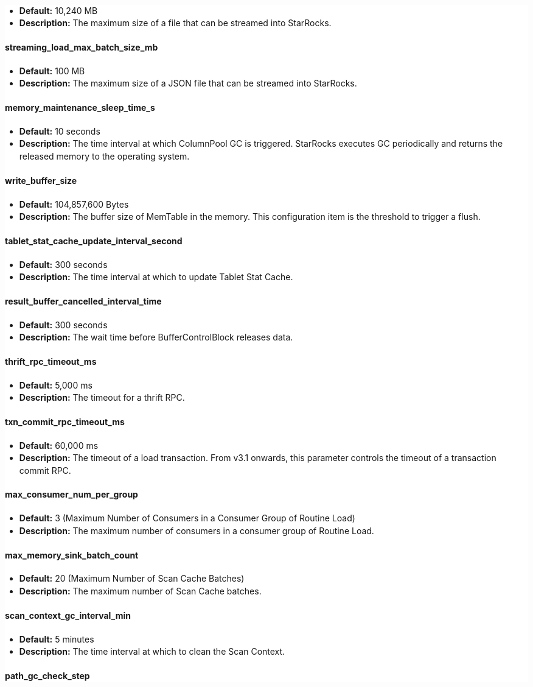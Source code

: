 - **Default:** 10,240 MB
- **Description:** The maximum size of a file that can be streamed into StarRocks.

#### streaming_load_max_batch_size_mb

- **Default:** 100 MB
- **Description:** The maximum size of a JSON file that can be streamed into StarRocks.

#### memory_maintenance_sleep_time_s

- **Default:** 10 seconds
- **Description:** The time interval at which ColumnPool GC is triggered. StarRocks executes GC periodically and returns the released memory to the operating system.

#### write_buffer_size

- **Default:** 104,857,600 Bytes
- **Description:** The buffer size of MemTable in the memory. This configuration item is the threshold to trigger a flush.

#### tablet_stat_cache_update_interval_second

- **Default:** 300 seconds
- **Description:** The time interval at which to update Tablet Stat Cache.

#### result_buffer_cancelled_interval_time

- **Default:** 300 seconds
- **Description:** The wait time before BufferControlBlock releases data.

#### thrift_rpc_timeout_ms

- **Default:** 5,000 ms
- **Description:** The timeout for a thrift RPC.

#### txn_commit_rpc_timeout_ms

- **Default:** 60,000 ms
- **Description:** The timeout of a load transaction. From v3.1 onwards, this parameter controls the timeout of a transaction commit RPC.

#### max_consumer_num_per_group

- **Default:** 3 (Maximum Number of Consumers in a Consumer Group of Routine Load)
- **Description:** The maximum number of consumers in a consumer group of Routine Load.

#### max_memory_sink_batch_count

- **Default:** 20 (Maximum Number of Scan Cache Batches)
- **Description:** The maximum number of Scan Cache batches.

#### scan_context_gc_interval_min

- **Default:** 5 minutes
- **Description:** The time interval at which to clean the Scan Context.

#### path_gc_check_step
